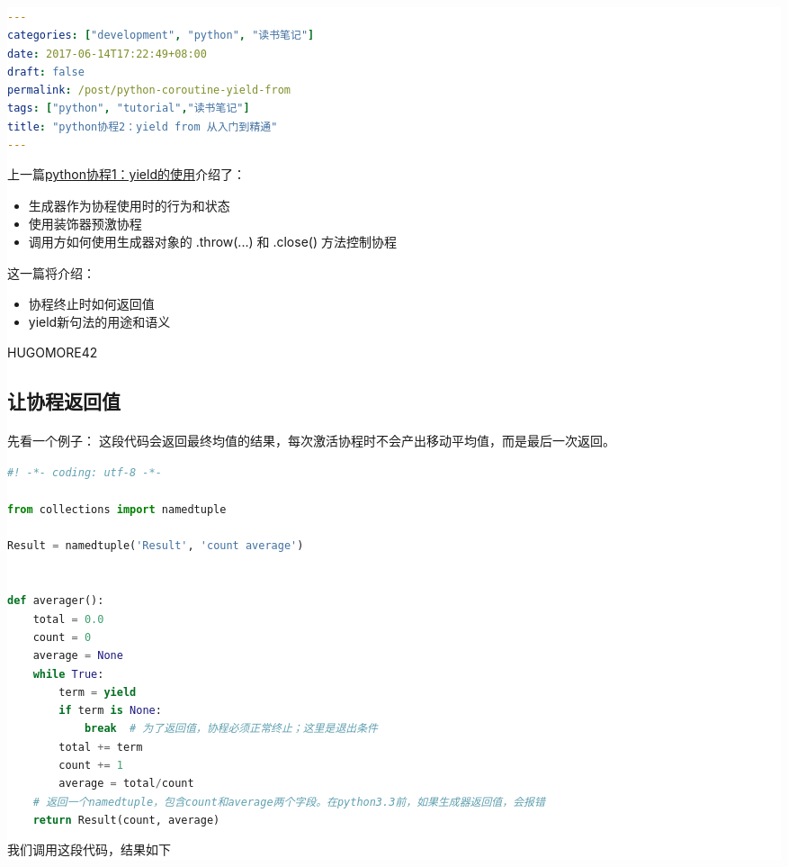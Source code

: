 ```yaml
---
categories: ["development", "python", "读书笔记"]
date: 2017-06-14T17:22:49+08:00
draft: false
permalink: /post/python-coroutine-yield-from
tags: ["python", "tutorial","读书笔记"]
title: "python协程2：yield from 从入门到精通"
---
```


上一篇[python协程1：yield的使用](https://mp.weixin.qq.com/s?__biz=MzAwNjI5MjAzNw==&mid=2655751983&idx=1&sn=e4c093c6e5d6e4e8281d76db7c67eb23)介绍了：

* 生成器作为协程使用时的行为和状态
* 使用装饰器预激协程
* 调用方如何使用生成器对象的 .throw(...) 和 .close() 方法控制协程

这一篇将介绍：

* 协程终止时如何返回值
* yield新句法的用途和语义

HUGOMORE42

## 让协程返回值

先看一个例子：
这段代码会返回最终均值的结果，每次激活协程时不会产出移动平均值，而是最后一次返回。

```python
#! -*- coding: utf-8 -*-

from collections import namedtuple

Result = namedtuple('Result', 'count average')


def averager():
    total = 0.0
    count = 0
    average = None
    while True:
        term = yield
        if term is None:
            break  # 为了返回值，协程必须正常终止；这里是退出条件
        total += term
        count += 1
        average = total/count
    # 返回一个namedtuple，包含count和average两个字段。在python3.3前，如果生成器返回值，会报错
    return Result(count, average)
```

我们调用这段代码，结果如下
